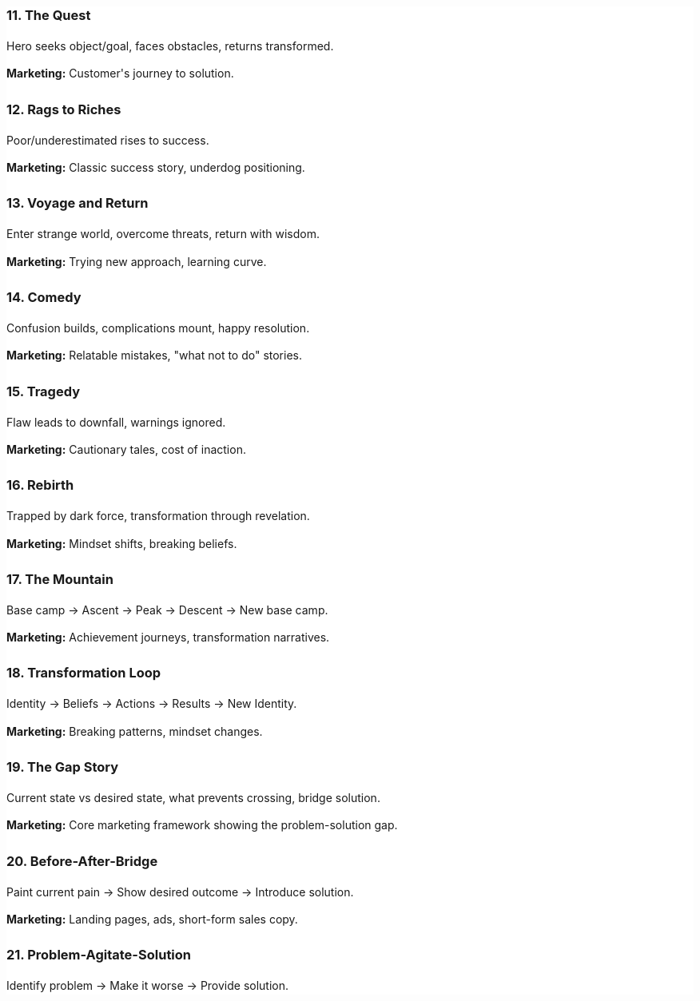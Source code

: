 ### 11. The Quest
Hero seeks object/goal, faces obstacles, returns transformed.

**Marketing:** Customer's journey to solution.

### 12. Rags to Riches
Poor/underestimated rises to success.

**Marketing:** Classic success story, underdog positioning.

### 13. Voyage and Return
Enter strange world, overcome threats, return with wisdom.

**Marketing:** Trying new approach, learning curve.

### 14. Comedy
Confusion builds, complications mount, happy resolution.

**Marketing:** Relatable mistakes, "what not to do" stories.

### 15. Tragedy
Flaw leads to downfall, warnings ignored.

**Marketing:** Cautionary tales, cost of inaction.

### 16. Rebirth
Trapped by dark force, transformation through revelation.

**Marketing:** Mindset shifts, breaking beliefs.

### 17. The Mountain
Base camp → Ascent → Peak → Descent → New base camp.

**Marketing:** Achievement journeys, transformation narratives.

### 18. Transformation Loop
Identity → Beliefs → Actions → Results → New Identity.

**Marketing:** Breaking patterns, mindset changes.

### 19. The Gap Story
Current state vs desired state, what prevents crossing, bridge solution.

**Marketing:** Core marketing framework showing the problem-solution gap.

### 20. Before-After-Bridge
Paint current pain → Show desired outcome → Introduce solution.

**Marketing:** Landing pages, ads, short-form sales copy.

### 21. Problem-Agitate-Solution
Identify problem → Make it worse → Provide solution.
